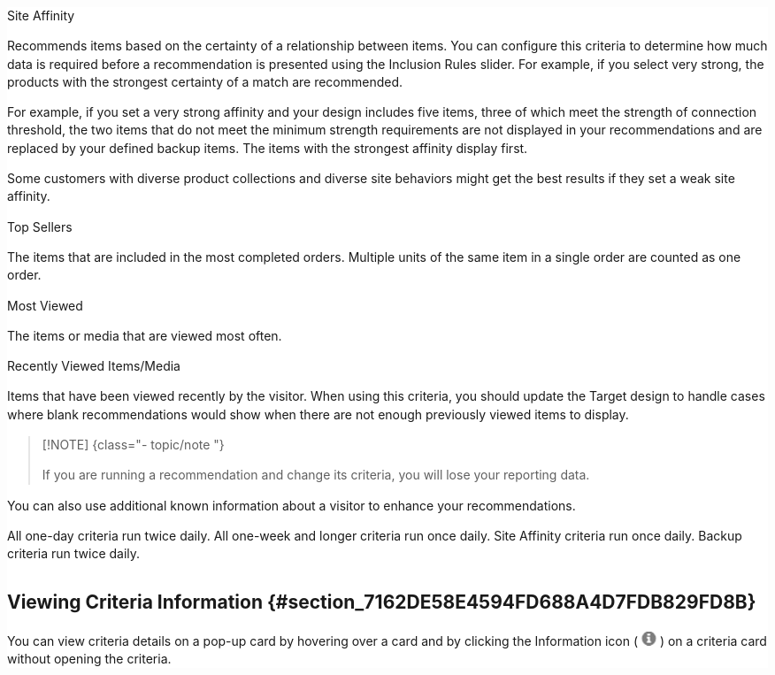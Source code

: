   </tr> 
  <tr> 
   <td colname="col1"> <p>Site Affinity </p> </td> 
   <td colname="col2"> <p>Recommends items based on the certainty of a relationship between items. You can configure this criteria to determine how much data is required before a recommendation is presented using the <span class="wintitle"> Inclusion Rules</span> slider. For example, if you select <span class="wintitle"> very strong</span>, the products with the strongest certainty of a match are recommended. </p> <p>For example, if you set a very strong affinity and your design includes five items, three of which meet the strength of connection threshold, the two items that do not meet the minimum strength requirements are not displayed in your recommendations and are replaced by your defined backup items. The items with the strongest affinity display first. </p> <p> Some customers with diverse product collections and diverse site behaviors might get the best results if they set a weak site affinity. </p> </td> 
  </tr> 
  <tr> 
   <td colname="col1"> <p class="- topic/p "> Top Sellers </p> </td> 
   <td colname="col2"> <p class="- topic/p "> The items that are included in the most completed orders. Multiple units of the same item in a single order are counted as one order. </p> </td> 
  </tr> 
  <tr> 
   <td colname="col1"> <p class="- topic/p "> Most Viewed </p> </td> 
   <td colname="col2"> <p class="- topic/p "> The items or media that are viewed most often. </p> </td> 
  </tr> 
  <tr> 
   <td colname="col1"> <p> Recently Viewed Items/Media </p> </td> 
   <td colname="col2"> <p> Items that have been viewed recently by the visitor. When using this criteria, you should update the <span class="keyword"> Target</span> design to handle cases where blank recommendations would show when there are not enough previously viewed items to display. </p> </td> 
  </tr> 
 </tbody> 
</table>


>[!NOTE] {class="- topic/note "}
>
>If you are running a recommendation and change its criteria, you will lose your reporting data.



You can also use additional known information about a visitor to enhance your recommendations. 

All one-day criteria run twice daily. All one-week and longer criteria run once daily. Site Affinity criteria run once daily. Backup criteria run twice daily. 

## Viewing Criteria Information {#section_7162DE58E4594FD688A4D7FDB829FD8B}

You can view criteria details on a pop-up card by hovering over a card and by clicking the Information icon (  ![](../assets/icon_information.png) ) on a criteria card without opening the criteria. 
